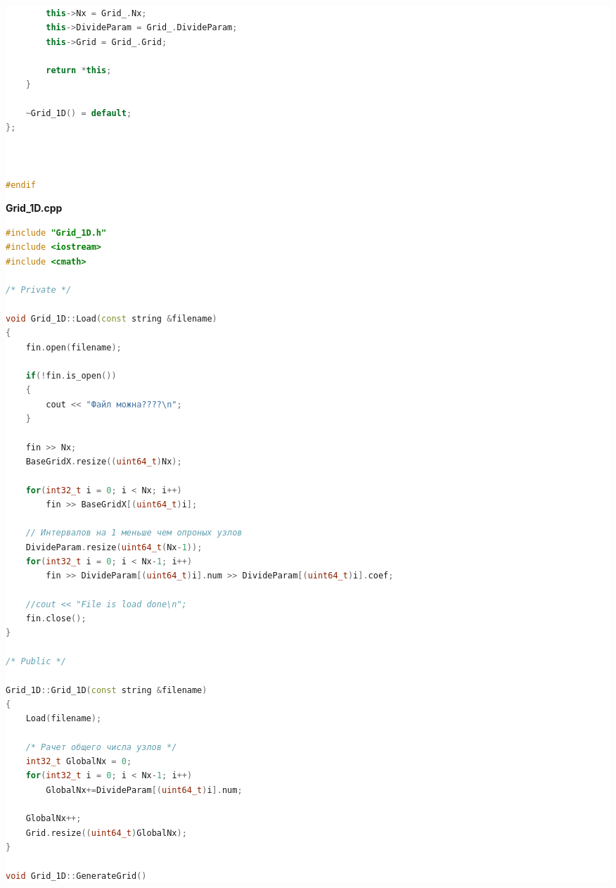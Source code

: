```c++
        this->Nx = Grid_.Nx;
        this->DivideParam = Grid_.DivideParam;
        this->Grid = Grid_.Grid;

        return *this;
    }

    ~Grid_1D() = default;
};



#endif

```

__Grid_1D.cpp__
```c++
#include "Grid_1D.h"
#include <iostream>
#include <cmath>

/* Private */

void Grid_1D::Load(const string &filename)
{
    fin.open(filename);

    if(!fin.is_open())
    {
        cout << "Файл можна????\n";
    }

    fin >> Nx;
    BaseGridX.resize((uint64_t)Nx);

    for(int32_t i = 0; i < Nx; i++)
        fin >> BaseGridX[(uint64_t)i];

    // Интервалов на 1 меньше чем опроных узлов 
    DivideParam.resize(uint64_t(Nx-1));
    for(int32_t i = 0; i < Nx-1; i++)
        fin >> DivideParam[(uint64_t)i].num >> DivideParam[(uint64_t)i].coef;
    
    //cout << "File is load done\n";
    fin.close();
}

/* Public */

Grid_1D::Grid_1D(const string &filename)
{
    Load(filename);

    /* Рачет общего числа узлов */
    int32_t GlobalNx = 0;
    for(int32_t i = 0; i < Nx-1; i++)
        GlobalNx+=DivideParam[(uint64_t)i].num;

    GlobalNx++;
    Grid.resize((uint64_t)GlobalNx);
}

void Grid_1D::GenerateGrid()
```